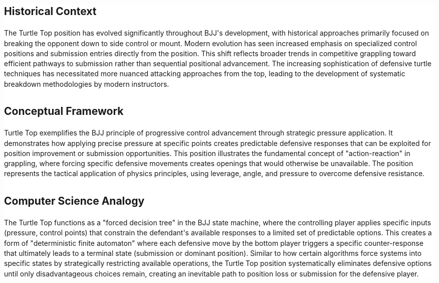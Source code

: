 ## Historical Context
The Turtle Top position has evolved significantly throughout BJJ's development, with historical approaches primarily focused on breaking the opponent down to side control or mount. Modern evolution has seen increased emphasis on specialized control positions and submission entries directly from the position. This shift reflects broader trends in competitive grappling toward efficient pathways to submission rather than sequential positional advancement. The increasing sophistication of defensive turtle techniques has necessitated more nuanced attacking approaches from the top, leading to the development of systematic breakdown methodologies by modern instructors.

## Conceptual Framework
Turtle Top exemplifies the BJJ principle of progressive control advancement through strategic pressure application. It demonstrates how applying precise pressure at specific points creates predictable defensive responses that can be exploited for position improvement or submission opportunities. This position illustrates the fundamental concept of "action-reaction" in grappling, where forcing specific defensive movements creates openings that would otherwise be unavailable. The position represents the tactical application of physics principles, using leverage, angle, and pressure to overcome defensive resistance.

## Computer Science Analogy
The Turtle Top functions as a "forced decision tree" in the BJJ state machine, where the controlling player applies specific inputs (pressure, control points) that constrain the defendant's available responses to a limited set of predictable options. This creates a form of "deterministic finite automaton" where each defensive move by the bottom player triggers a specific counter-response that ultimately leads to a terminal state (submission or dominant position). Similar to how certain algorithms force systems into specific states by strategically restricting available operations, the Turtle Top position systematically eliminates defensive options until only disadvantageous choices remain, creating an inevitable path to position loss or submission for the defensive player.
